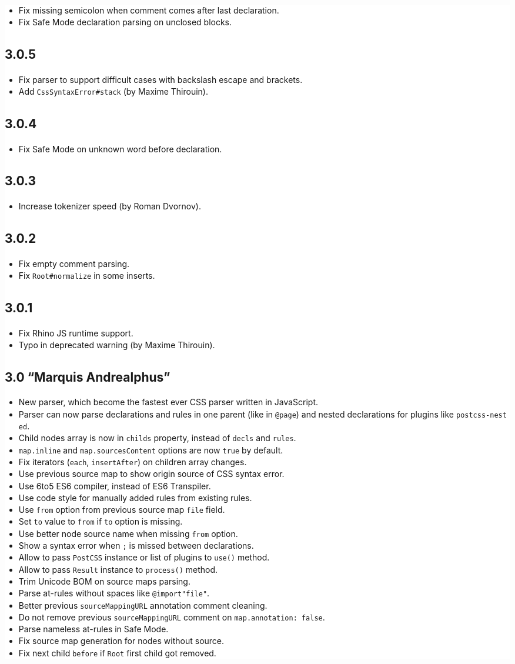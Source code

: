 -   Fix missing semicolon when comment comes after last declaration.
-   Fix Safe Mode declaration parsing on unclosed blocks.

3.0.5
-----

-   Fix parser to support difficult cases with backslash escape and brackets.
-   Add `CssSyntaxError#stack` (by Maxime Thirouin).

3.0.4
-----

-   Fix Safe Mode on unknown word before declaration.

3.0.3
-----

-   Increase tokenizer speed (by Roman Dvornov).

3.0.2
-----

-   Fix empty comment parsing.
-   Fix `Root#normalize` in some inserts.

3.0.1
-----

-   Fix Rhino JS runtime support.
-   Typo in deprecated warning (by Maxime Thirouin).

3.0 “Marquis Andrealphus”
-------------------------

-   New parser, which become the fastest ever CSS parser written in JavaScript.
-   Parser can now parse declarations and rules in one parent (like in `@page`) and nested declarations for plugins like `postcss-nested`.
-   Child nodes array is now in `childs` property, instead of `decls` and `rules`.
-   `map.inline` and `map.sourcesContent` options are now `true` by default.
-   Fix iterators (`each`, `insertAfter`) on children array changes.
-   Use previous source map to show origin source of CSS syntax error.
-   Use 6to5 ES6 compiler, instead of ES6 Transpiler.
-   Use code style for manually added rules from existing rules.
-   Use `from` option from previous source map `file` field.
-   Set `to` value to `from` if `to` option is missing.
-   Use better node source name when missing `from` option.
-   Show a syntax error when `;` is missed between declarations.
-   Allow to pass `PostCSS` instance or list of plugins to `use()` method.
-   Allow to pass `Result` instance to `process()` method.
-   Trim Unicode BOM on source maps parsing.
-   Parse at-rules without spaces like `@import"file"`.
-   Better previous `sourceMappingURL` annotation comment cleaning.
-   Do not remove previous `sourceMappingURL` comment on `map.annotation: false`.
-   Parse nameless at-rules in Safe Mode.
-   Fix source map generation for nodes without source.
-   Fix next child `before` if `Root` first child got removed.
